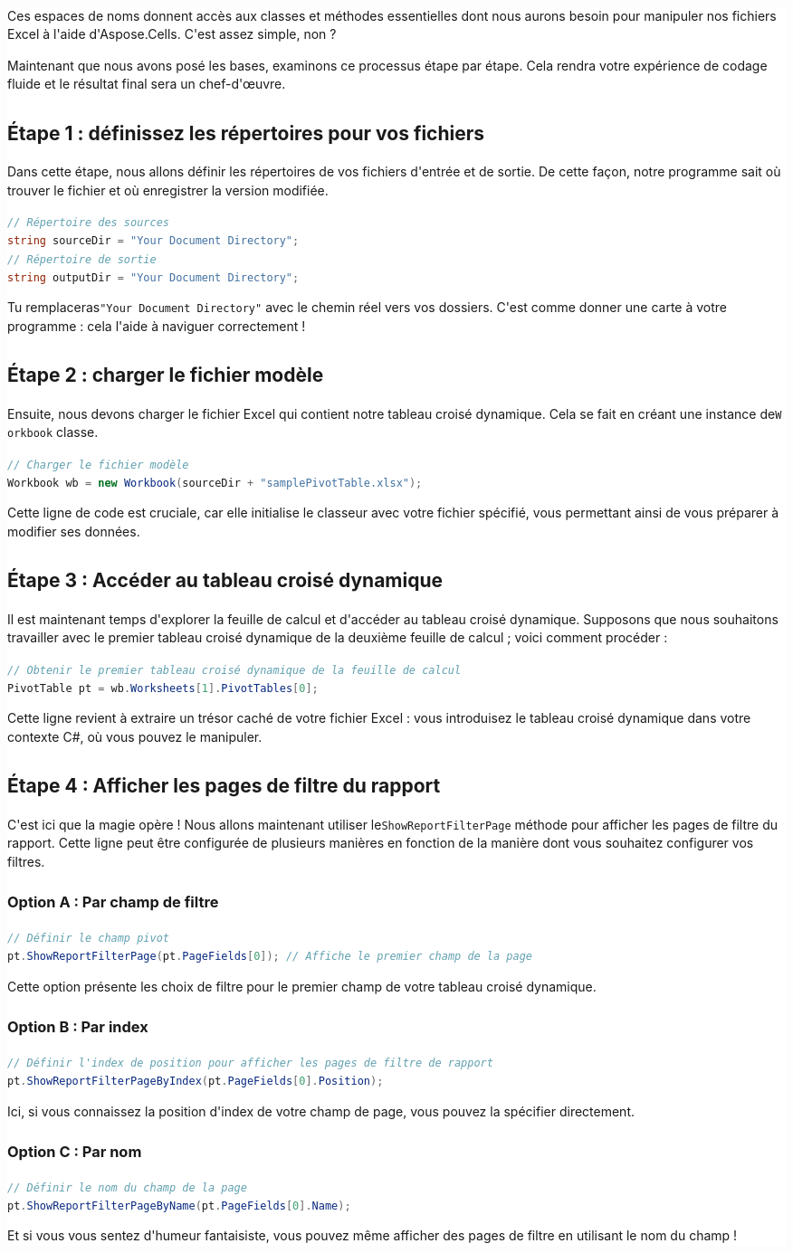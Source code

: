 Ces espaces de noms donnent accès aux classes et méthodes essentielles dont nous aurons besoin pour manipuler nos fichiers Excel à l'aide d'Aspose.Cells. C'est assez simple, non ?

Maintenant que nous avons posé les bases, examinons ce processus étape par étape. Cela rendra votre expérience de codage fluide et le résultat final sera un chef-d'œuvre.
## Étape 1 : définissez les répertoires pour vos fichiers
Dans cette étape, nous allons définir les répertoires de vos fichiers d'entrée et de sortie. De cette façon, notre programme sait où trouver le fichier et où enregistrer la version modifiée.
```csharp
// Répertoire des sources
string sourceDir = "Your Document Directory";
// Répertoire de sortie
string outputDir = "Your Document Directory";
```
 Tu remplaceras`"Your Document Directory"` avec le chemin réel vers vos dossiers. C'est comme donner une carte à votre programme : cela l'aide à naviguer correctement !
## Étape 2 : charger le fichier modèle
 Ensuite, nous devons charger le fichier Excel qui contient notre tableau croisé dynamique. Cela se fait en créant une instance de`Workbook` classe.
```csharp
// Charger le fichier modèle
Workbook wb = new Workbook(sourceDir + "samplePivotTable.xlsx");
```
Cette ligne de code est cruciale, car elle initialise le classeur avec votre fichier spécifié, vous permettant ainsi de vous préparer à modifier ses données.
## Étape 3 : Accéder au tableau croisé dynamique
Il est maintenant temps d'explorer la feuille de calcul et d'accéder au tableau croisé dynamique. Supposons que nous souhaitons travailler avec le premier tableau croisé dynamique de la deuxième feuille de calcul ; voici comment procéder :
```csharp
// Obtenir le premier tableau croisé dynamique de la feuille de calcul
PivotTable pt = wb.Worksheets[1].PivotTables[0];
```
Cette ligne revient à extraire un trésor caché de votre fichier Excel : vous introduisez le tableau croisé dynamique dans votre contexte C#, où vous pouvez le manipuler.
## Étape 4 : Afficher les pages de filtre du rapport
C'est ici que la magie opère ! Nous allons maintenant utiliser le`ShowReportFilterPage` méthode pour afficher les pages de filtre du rapport. Cette ligne peut être configurée de plusieurs manières en fonction de la manière dont vous souhaitez configurer vos filtres.
### Option A : Par champ de filtre
```csharp
// Définir le champ pivot
pt.ShowReportFilterPage(pt.PageFields[0]); // Affiche le premier champ de la page
```
Cette option présente les choix de filtre pour le premier champ de votre tableau croisé dynamique.
### Option B : Par index
```csharp
// Définir l'index de position pour afficher les pages de filtre de rapport
pt.ShowReportFilterPageByIndex(pt.PageFields[0].Position);
```
Ici, si vous connaissez la position d'index de votre champ de page, vous pouvez la spécifier directement.
### Option C : Par nom
```csharp
// Définir le nom du champ de la page
pt.ShowReportFilterPageByName(pt.PageFields[0].Name);
```
Et si vous vous sentez d'humeur fantaisiste, vous pouvez même afficher des pages de filtre en utilisant le nom du champ ! 